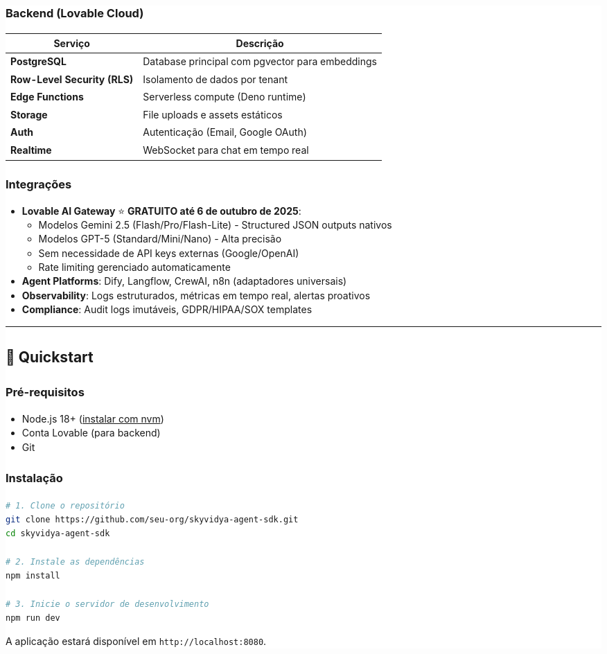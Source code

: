 ### Backend (Lovable Cloud)

| Serviço | Descrição |
|---------|-----------|
| **PostgreSQL** | Database principal com pgvector para embeddings |
| **Row-Level Security (RLS)** | Isolamento de dados por tenant |
| **Edge Functions** | Serverless compute (Deno runtime) |
| **Storage** | File uploads e assets estáticos |
| **Auth** | Autenticação (Email, Google OAuth) |
| **Realtime** | WebSocket para chat em tempo real |

### Integrações

- **Lovable AI Gateway** ⭐ **GRATUITO até 6 de outubro de 2025**:
  - Modelos Gemini 2.5 (Flash/Pro/Flash-Lite) - Structured JSON outputs nativos
  - Modelos GPT-5 (Standard/Mini/Nano) - Alta precisão
  - Sem necessidade de API keys externas (Google/OpenAI)
  - Rate limiting gerenciado automaticamente
- **Agent Platforms**: Dify, Langflow, CrewAI, n8n (adaptadores universais)
- **Observability**: Logs estruturados, métricas em tempo real, alertas proativos
- **Compliance**: Audit logs imutáveis, GDPR/HIPAA/SOX templates

---

## 🚀 Quickstart

### Pré-requisitos

- Node.js 18+ ([instalar com nvm](https://github.com/nvm-sh/nvm))
- Conta Lovable (para backend)
- Git

### Instalação

```bash
# 1. Clone o repositório
git clone https://github.com/seu-org/skyvidya-agent-sdk.git
cd skyvidya-agent-sdk

# 2. Instale as dependências
npm install

# 3. Inicie o servidor de desenvolvimento
npm run dev
```

A aplicação estará disponível em `http://localhost:8080`.
